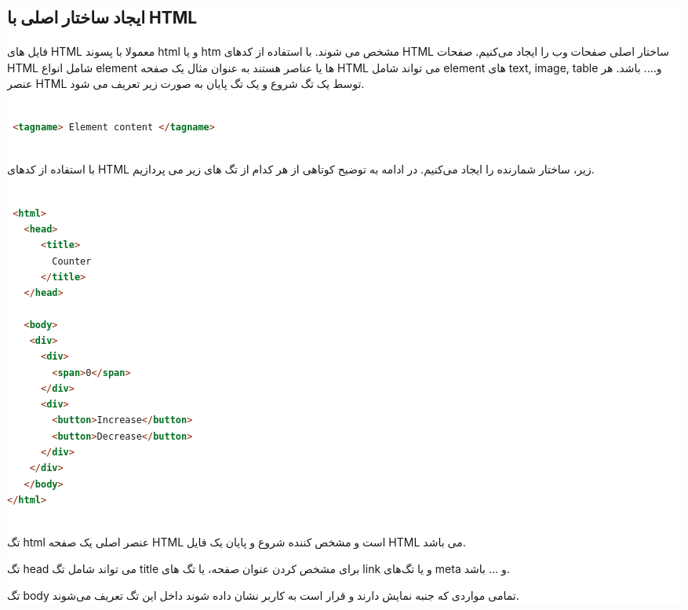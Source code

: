 ## ایجاد ساختار اصلی با HTML <a name="CreateMainStructure"></a>	
	
  فایل های HTML معمولا با پسوند html و یا htm مشخص می شوند. با استفاده از کدهای HTML ساختار اصلی صفحات وب را ایجاد می‌کنیم. صفحات HTML شامل انواع element ها یا عناصر هستند به عنوان مثال یک صفحه HTML می تواند شامل element های text, image, table و…. باشد.
هر عنصر HTML توسط یک تگ شروع و یک تگ پایان به صورت زیر تعریف می شود.

  <div dir="ltr">

  ```html
   
   <tagname> Element content </tagname>
   
  ```
  </div>
  
  با استفاده از کدهای HTML  زیر، ساختار شمارنده را ایجاد می‌کنیم. در ادامه به توضیح کوتاهی از هر کدام از تگ های زیر می پردازیم.
  
  <div dir="ltr">

  ```html
   
   <html>
     <head>
        <title>
          Counter
        </title>
     </head>
     
     <body>
      <div>
        <div>
          <span>0</span>
        </div>
        <div>
          <button>Increase</button>
          <button>Decrease</button>
        </div>
      </div>
     </body>
  </html>
   
  ```
  </div>
  
  تگ html عنصر اصلی یک صفحه HTML است و مشخص کننده شروع و پایان یک فایل HTML  می باشد.
  
 تگ head می تواند شامل تگ title برای مشخص کردن عنوان صفحه،  یا تگ های link و یا تگ‌های meta و … باشد.
  
  تگ body تمامی مواردی که جنبه نمایش دارند و قرار است به کاربر نشان داده شوند داخل این تگ تعریف می‌شوند.
  